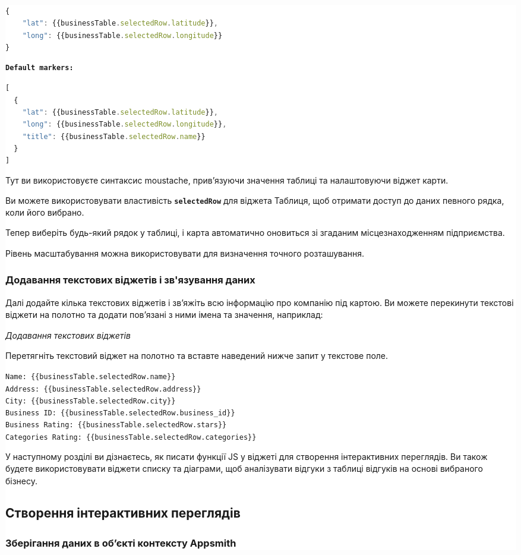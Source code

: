 ```javascript
{
    "lat": {{businessTable.selectedRow.latitude}},
    "long": {{businessTable.selectedRow.longitude}}
}
```

**`Default markers:`**

```javascript
[
  {
    "lat": {{businessTable.selectedRow.latitude}},
    "long": {{businessTable.selectedRow.longitude}},
    "title": {{businessTable.selectedRow.name}}
  }
]
```

Тут ви використовуєте синтаксис moustache, прив’язуючи значення таблиці та налаштовуючи віджет карти.

Ви можете використовувати властивість **`selectedRow`** для віджета Таблиця, щоб отримати доступ до даних певного рядка, коли його вибрано.

Тепер виберіть будь-який рядок у таблиці, і карта автоматично оновиться зі згаданим місцезнаходженням підприємства.

Рівень масштабування можна використовувати для визначення точного розташування.

### Додавання текстових віджетів і зв'язування даних

Далі додайте кілька текстових віджетів і зв’яжіть всю інформацію про компанію під картою. Ви можете перекинути текстові віджети на полотно та додати пов’язані з ними імена та значення, наприклад:

<iframe style="width: 100%; height: auto; aspect-ratio: 16 / 9; border-radius: 0.5rem; overflow: hidden;" src="https://youtube.com/embed/jEhbeoc4sTE?autoplay=1" srcdoc="<style>*{padding:0;margin:0;overflow:hidden}html,body{height:100%}img,span{position:absolute;width:100%;top:0;bottom:0;margin:auto}span{height:100px;text-align:center;font:48px/1.5 sans-serif;color:white;text-shadow:0 0 0.25em gray}</style><a href=https://youtube.com/embed/jEhbeoc4sTE?autoplay=1><img src=https://img.youtube.com/vi/jEhbeoc4sTE/maxresdefault.jpg alt='Adding Text Widgets</i></figcaption>'><span><svg width=&quot;100px&quot; height=&quot;100px&quot; viewBox=&quot;0 0 463 462&quot; fill=&quot;none&quot; xmlns=&quot;http://www.w3.org/2000/svg&quot;><circle opacity=&quot;0.5&quot; cx=&quot;231.742&quot; cy=&quot;230.999&quot; r=&quot;231&quot; fill=&quot;#FE5011&quot;></circle><path d=&quot;M181.703 165.53C181.703 156.392 191.812 150.873 199.499 155.814L301.34 221.283C308.412 225.83 308.412 236.168 301.34 240.715L199.499 306.184C191.812 311.125 181.703 305.606 181.703 296.468V165.53Z&quot; fill=&quot;#FFFFFF&quot;></path></svg></span></a>" allowfullscreen="" title="Adding Text Widgets</i></figcaption>" loading="lazy" allow="autoplay; picture-in-picture" frameborder="0"></iframe>

*Додавання текстових віджетів*

Перетягніть текстовий віджет на полотно та вставте наведений нижче запит у текстове поле.

```text
Name: {{businessTable.selectedRow.name}}
Address: {{businessTable.selectedRow.address}}
City: {{businessTable.selectedRow.city}}
Business ID: {{businessTable.selectedRow.business_id}}
Business Rating: {{businessTable.selectedRow.stars}}
Categories Rating: {{businessTable.selectedRow.categories}}
```

У наступному розділі ви дізнаєтесь, як писати функції JS у віджеті для створення інтерактивних переглядів. Ви також будете використовувати віджети списку та діаграми, щоб аналізувати відгуки з таблиці відгуків на основі вибраного бізнесу.

## Створення інтерактивних переглядів

### Зберігання даних в об’єкті контексту Appsmith
